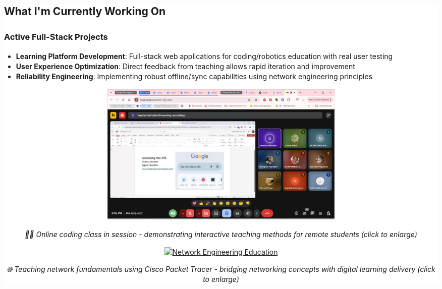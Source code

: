 
## What I'm Currently Working On

### **Active Full-Stack Projects**
- **Learning Platform Development**: Full-stack web applications for coding/robotics education with real user testing
- **User Experience Optimization**: Direct feedback from teaching allows rapid iteration and improvement
- **Reliability Engineering**: Implementing robust offline/sync capabilities using network engineering principles

<div align="center">
<a href="images/online-class-in-session.png" target="_blank">
<img src="images/online-class-in-session.png" alt="Live Online Coding Class" width="450"/>
</a>
<p><em>👨‍🏫 Online coding class in session - demonstrating interactive teaching methods for remote students (click to enlarge)</em></p>
</div>

<div align="center">
<a href="images/Packet Tracer Demo-Simple Lan.gif" target="_blank">
<img src="images/Packet Tracer Demo-Simple Lan.gif" alt="Network Engineering Education" width="400"/>
</a>
<p><em>🌐 Teaching network fundamentals using Cisco Packet Tracer - bridging networking concepts with digital learning delivery (click to enlarge)</em></p>
</div>
